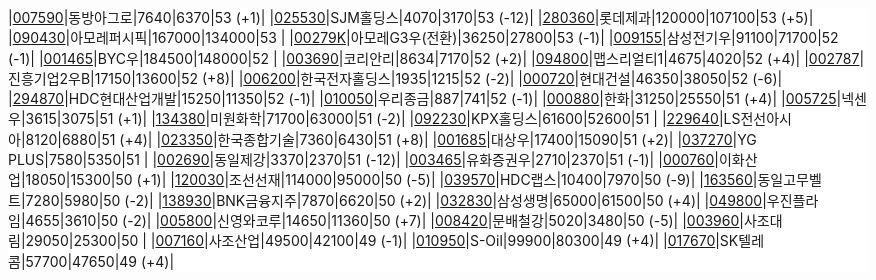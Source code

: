 |[007590](https://finance.daum.net/quotes/A007590)|동방아그로|7640|6370|53 (+1)|
|[025530](https://finance.daum.net/quotes/A025530)|SJM홀딩스|4070|3170|53 (-12)|
|[280360](https://finance.daum.net/quotes/A280360)|롯데제과|120000|107100|53 (+5)|
|[090430](https://finance.daum.net/quotes/A090430)|아모레퍼시픽|167000|134000|53 |
|[00279K](https://finance.daum.net/quotes/A00279K)|아모레G3우(전환)|36250|27800|53 (-1)|
|[009155](https://finance.daum.net/quotes/A009155)|삼성전기우|91100|71700|52 (-1)|
|[001465](https://finance.daum.net/quotes/A001465)|BYC우|184500|148000|52 |
|[003690](https://finance.daum.net/quotes/A003690)|코리안리|8634|7170|52 (+2)|
|[094800](https://finance.daum.net/quotes/A094800)|맵스리얼티1|4675|4020|52 (+4)|
|[002787](https://finance.daum.net/quotes/A002787)|진흥기업2우B|17150|13600|52 (+8)|
|[006200](https://finance.daum.net/quotes/A006200)|한국전자홀딩스|1935|1215|52 (-2)|
|[000720](https://finance.daum.net/quotes/A000720)|현대건설|46350|38050|52 (-6)|
|[294870](https://finance.daum.net/quotes/A294870)|HDC현대산업개발|15250|11350|52 (-1)|
|[010050](https://finance.daum.net/quotes/A010050)|우리종금|887|741|52 (-1)|
|[000880](https://finance.daum.net/quotes/A000880)|한화|31250|25550|51 (+4)|
|[005725](https://finance.daum.net/quotes/A005725)|넥센우|3615|3075|51 (+1)|
|[134380](https://finance.daum.net/quotes/A134380)|미원화학|71700|63000|51 (-2)|
|[092230](https://finance.daum.net/quotes/A092230)|KPX홀딩스|61600|52600|51 |
|[229640](https://finance.daum.net/quotes/A229640)|LS전선아시아|8120|6880|51 (+4)|
|[023350](https://finance.daum.net/quotes/A023350)|한국종합기술|7360|6430|51 (+8)|
|[001685](https://finance.daum.net/quotes/A001685)|대상우|17400|15090|51 (+2)|
|[037270](https://finance.daum.net/quotes/A037270)|YG PLUS|7580|5350|51 |
|[002690](https://finance.daum.net/quotes/A002690)|동일제강|3370|2370|51 (-12)|
|[003465](https://finance.daum.net/quotes/A003465)|유화증권우|2710|2370|51 (-1)|
|[000760](https://finance.daum.net/quotes/A000760)|이화산업|18050|15300|50 (+1)|
|[120030](https://finance.daum.net/quotes/A120030)|조선선재|114000|95000|50 (-5)|
|[039570](https://finance.daum.net/quotes/A039570)|HDC랩스|10400|7970|50 (-9)|
|[163560](https://finance.daum.net/quotes/A163560)|동일고무벨트|7280|5980|50 (-2)|
|[138930](https://finance.daum.net/quotes/A138930)|BNK금융지주|7870|6620|50 (+2)|
|[032830](https://finance.daum.net/quotes/A032830)|삼성생명|65000|61500|50 (+4)|
|[049800](https://finance.daum.net/quotes/A049800)|우진플라임|4655|3610|50 (-2)|
|[005800](https://finance.daum.net/quotes/A005800)|신영와코루|14650|11360|50 (+7)|
|[008420](https://finance.daum.net/quotes/A008420)|문배철강|5020|3480|50 (-5)|
|[003960](https://finance.daum.net/quotes/A003960)|사조대림|29050|25300|50 |
|[007160](https://finance.daum.net/quotes/A007160)|사조산업|49500|42100|49 (-1)|
|[010950](https://finance.daum.net/quotes/A010950)|S-Oil|99900|80300|49 (+4)|
|[017670](https://finance.daum.net/quotes/A017670)|SK텔레콤|57700|47650|49 (+4)|